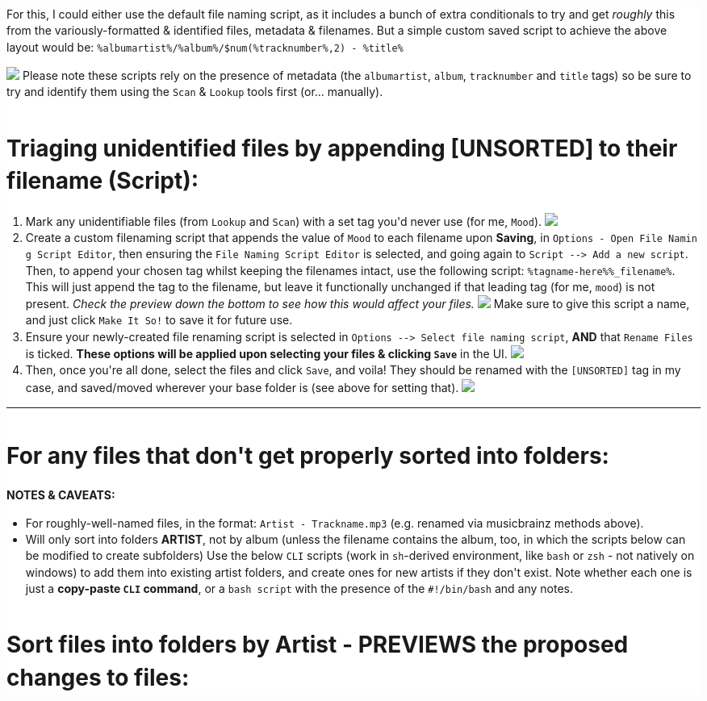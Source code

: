 For this, I could either use the default file naming script, as it includes a bunch of extra conditionals to try and get *roughly* this from the variously-formatted & identified files, metadata & filenames. But a simple custom saved script to achieve the above layout would be:
	`%albumartist%/%album%/$num(%tracknumber%,2) - %title%`
	
  ![](/posts/26/Screenshot%202025-08-29%20at%2011.21.34%20pm.png)
   Please note these scripts rely on the presence of metadata (the `albumartist`, `album`, `tracknumber` and `title` tags) so be sure to try and identify them using the `Scan` & `Lookup` tools first (or... manually).

# Triaging unidentified files by appending [UNSORTED] to their filename (Script):
1. Mark any unidentifiable files (from `Lookup` and `Scan`) with a set tag you'd never use (for me, `Mood`).
   ![](/posts/26/Screenshot%202025-08-29%20at%2010.40.25%20pm.png)
2. Create a custom filenaming script that appends the value of `Mood` to each filename upon **Saving**, in `Options - Open File Naming Script Editor`, then ensuring the `File Naming Script Editor` is selected, and going again to `Script --> Add a new script`.
   Then, to append your chosen tag whilst keeping the filenames intact, use the following script: `%tagname-here%%_filename%`. This will just append the tag to the filename, but leave it functionally unchanged if that leading tag (for me, `mood`) is not present. *Check the preview down the bottom to see how this would affect your files.*
   ![](/posts/26/Screenshot%202025-08-29%20at%2011.06.13%20pm.png)
   Make sure to give this script a name, and just click `Make It So!` to save it for future use.
3. Ensure your newly-created file renaming script is selected in `Options --> Select file naming script`, **AND** that `Rename Files` is ticked. **These options will be applied upon selecting your files & clicking `Save`** in the UI.
   ![](/posts/26/Screenshot%202025-08-29%20at%2010.51.33%20pm.png)
4. Then, once you're all done, select the files and click `Save`, and voila! They should be renamed with the `[UNSORTED]` tag in my case, and saved/moved wherever your base folder is (see above for setting that).    ![](/posts/26/Screenshot%202025-08-29%20at%2010.54.37%20pm.png)

---
# For any files that don't get properly sorted into folders:

**NOTES & CAVEATS:** 
- For roughly-well-named files, in the format: `Artist - Trackname.mp3` (e.g. renamed via musicbrainz methods above).
- Will only sort into folders **ARTIST**, not by album (unless the filename contains the album, too, in which the scripts below can be modified to create subfolders)
Use the below `CLI` scripts (work in `sh`-derived environment, like `bash` or `zsh` - not natively on windows) to add them into existing artist folders, and create ones for new artists if they don't exist. Note whether each one is just a **copy-paste `CLI` command**, or a `bash script` with the presence of the `#!/bin/bash` and any notes.
# Sort files into folders by Artist - PREVIEWS the proposed changes to files:
